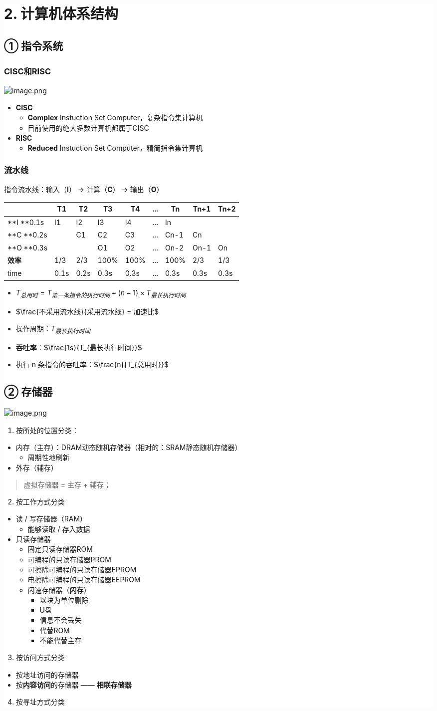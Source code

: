 
# 2. 计算机体系结构
## ① 指令系统
### CISC和RISC
![image.png](https://cdn.nlark.com/yuque/0/2022/png/2822416/1647919737984-bb49f91d-810e-4896-a86b-cc5ec139ffc0.png#clientId=ufa167d9f-807d-4&crop=0&crop=0&crop=1&crop=1&from=paste&height=281&id=ufa567305&margin=%5Bobject%20Object%5D&name=image.png&originHeight=265&originWidth=449&originalType=binary&ratio=1&rotation=0&showTitle=false&size=58329&status=done&style=none&taskId=ubda419c3-f50e-4811-acf1-61d2253c01f&title=&width=476.1817932128906)

- **CISC**
   - **Complex** Instuction Set Computer，复杂指令集计算机
   - 目前使用的绝大多数计算机都属于CISC
- **RISC**
   - **Reduced** Instuction Set Computer，精简指令集计算机

### 流水线
指令流水线：输入（**I**） → 计算（**C**） → 输出（**O**）

|             | **T**1 | **T**2 | **T**3 | **T**4 | ... | **T**n | **T**n+1 | **T**n+2 |
| ----------- | ------ | ------ | ------ | ------ | --- | ------ | -------- | -------- |
| **I  **0.1s | I1     | I2     | I3     | I4     | ... | In     |          |          |
| **C  **0.2s |        | C1     | C2     | C3     | ... | Cn-1   | Cn       |          |
| **O  **0.3s |        |        | O1     | O2     | ... | On-2   | On-1     | On       |
| **效率**    | 1/3    | 2/3    | 100%   | 100%   | ... | 100%   | 2/3      | 1/3      |
| time        | 0.1s   | 0.2s   | 0.3s   | 0.3s   | ... | 0.3s   | 0.3s     | 0.3s     |

- $T_{总用时} = T_{第一条指令的执行时间}+(n-1)\times T_{最长执行时间}$

- $\frac{不采用流水线}{采用流水线} = 加速比$

- 操作周期：$T_{最长执行时间}$

- **吞吐率**：$\frac{1s}{T_{最长执行时间}}$

- 执行 n 条指令的吞吐率：$\frac{n}{T_{总用时}}$
## ② 存储器
![image.png](https://cdn.nlark.com/yuque/0/2022/png/2822416/1647931599615-d2fcac1d-2c34-495a-ba6e-f86b39c69e18.png#clientId=ueca333bc-6b2a-4&crop=0&crop=0&crop=1&crop=1&from=paste&height=327&id=u9f614bd3&margin=%5Bobject%20Object%5D&name=image.png&originHeight=360&originWidth=455&originalType=binary&ratio=1&rotation=0&showTitle=false&size=81727&status=done&style=none&taskId=u512bee11-d500-4620-9e7a-284265ccab5&title=&width=413.6363546710371)

1. 按所处的位置分类：
- 内存（主存）：DRAM动态随机存储器（相对的：SRAM静态随机存储器）
   - 周期性地刷新
- 外存（辅存）
> 虚拟存储器 = 主存 + 辅存；

2. 按工作方式分类
- 读 / 写存储器（RAM）
   - 能够读取 / 存入数据
- 只读存储器
   - 固定只读存储器ROM
   - 可编程的只读存储器PROM
   - 可擦除可编程的只读存储器EPROM
   - 电擦除可编程的只读存储器EEPROM
   - 闪速存储器（**闪存**）
      - 以块为单位删除
      - U盘
      - 信息不会丢失
      - 代替ROM
      - 不能代替主存
3. 按访问方式分类
- 按地址访问的存储器
- 按**内容访问**的存储器 —— **相联存储器**
4. 按寻址方式分类
